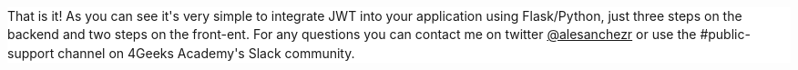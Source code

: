 That is it! As you can see it's very simple to integrate JWT into your application using Flask/Python, just three steps on the backend and two steps on the front-ent. For any questions you can contact me on twitter [@alesanchezr](https://4geeksacademy.com) or use the #public-support channel on 4Geeks Academy's Slack community.

